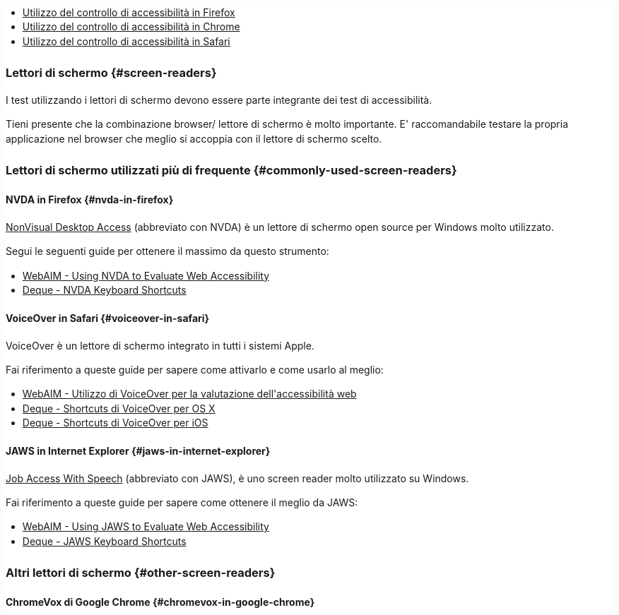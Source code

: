 - [Utilizzo del controllo di accessibilità in Firefox](https://developer.mozilla.org/en-US/docs/Tools/Accessibility_inspector)
- [Utilizzo del controllo di accessibilità in Chrome](https://developers.google.com/web/tools/chrome-devtools/accessibility/reference#pane)
- [Utilizzo del controllo di accessibilità in Safari](https://developer.apple.com/library/content/documentation/Accessibility/Conceptual/AccessibilityMacOSX/OSXAXTestingApps.html)

### Lettori di schermo {#screen-readers}

I test utilizzando i lettori di schermo devono essere parte integrante dei test di accessibilità.

Tieni presente che la combinazione browser/ lettore di schermo è molto importante. E' raccomandabile testare la propria applicazione nel browser che meglio si accoppia con il lettore di schermo scelto.

### Lettori di schermo utilizzati più di frequente {#commonly-used-screen-readers}

#### NVDA in Firefox {#nvda-in-firefox}

[NonVisual Desktop Access](https://www.nvaccess.org/) (abbreviato con NVDA) è un lettore di schermo open source per Windows molto utilizzato.

Segui le seguenti guide per ottenere il massimo da questo strumento:

- [WebAIM - Using NVDA to Evaluate Web Accessibility](https://webaim.org/articles/nvda/)
- [Deque - NVDA Keyboard Shortcuts](https://dequeuniversity.com/screenreaders/nvda-keyboard-shortcuts)

#### VoiceOver in Safari {#voiceover-in-safari}

VoiceOver è un lettore di schermo integrato in tutti i sistemi Apple.

Fai riferimento a queste guide per sapere come attivarlo e come usarlo al meglio:

- [WebAIM - Utilizzo di VoiceOver per la valutazione dell'accessibilità web](https://webaim.org/articles/voiceover/)
- [Deque - Shortcuts di VoiceOver per OS X](https://dequeuniversity.com/screenreaders/voiceover-keyboard-shortcuts)
- [Deque - Shortcuts di VoiceOver per iOS](https://dequeuniversity.com/screenreaders/voiceover-ios-shortcuts)

#### JAWS in Internet Explorer {#jaws-in-internet-explorer}

[Job Access With Speech](https://www.freedomscientific.com/Products/software/JAWS/) (abbreviato con JAWS), è uno screen reader molto utilizzato su Windows.

Fai riferimento a queste guide per sapere come ottenere il meglio da JAWS:

- [WebAIM - Using JAWS to Evaluate Web Accessibility](https://webaim.org/articles/jaws/)
- [Deque - JAWS Keyboard Shortcuts](https://dequeuniversity.com/screenreaders/jaws-keyboard-shortcuts)

### Altri lettori di schermo {#other-screen-readers}

#### ChromeVox di Google Chrome {#chromevox-in-google-chrome}
